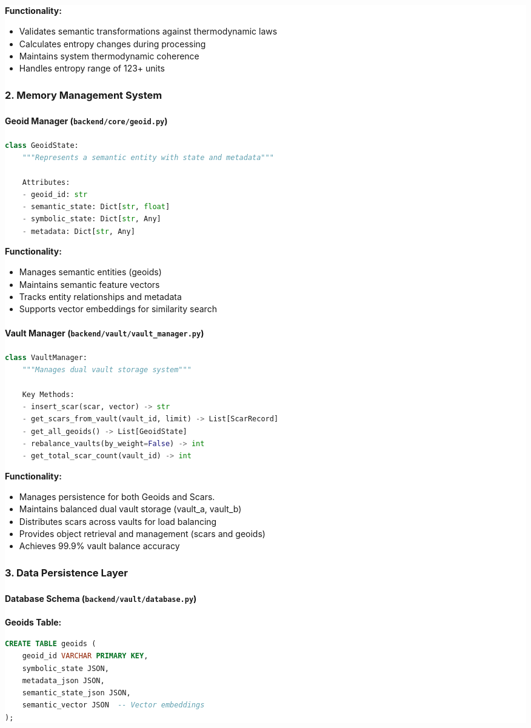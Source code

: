 **Functionality:**
- Validates semantic transformations against thermodynamic laws
- Calculates entropy changes during processing
- Maintains system thermodynamic coherence
- Handles entropy range of 123+ units

### 2. Memory Management System

#### Geoid Manager (`backend/core/geoid.py`)
```python
class GeoidState:
    """Represents a semantic entity with state and metadata"""
    
    Attributes:
    - geoid_id: str
    - semantic_state: Dict[str, float]
    - symbolic_state: Dict[str, Any]
    - metadata: Dict[str, Any]
```

**Functionality:**
- Manages semantic entities (geoids)
- Maintains semantic feature vectors
- Tracks entity relationships and metadata
- Supports vector embeddings for similarity search

#### Vault Manager (`backend/vault/vault_manager.py`)
```python
class VaultManager:
    """Manages dual vault storage system"""
    
    Key Methods:
    - insert_scar(scar, vector) -> str
    - get_scars_from_vault(vault_id, limit) -> List[ScarRecord]
    - get_all_geoids() -> List[GeoidState]
    - rebalance_vaults(by_weight=False) -> int
    - get_total_scar_count(vault_id) -> int
```

**Functionality:**
- Manages persistence for both Geoids and Scars.
- Maintains balanced dual vault storage (vault_a, vault_b)
- Distributes scars across vaults for load balancing
- Provides object retrieval and management (scars and geoids)
- Achieves 99.9% vault balance accuracy

### 3. Data Persistence Layer

#### Database Schema (`backend/vault/database.py`)

**Geoids Table:**
```sql
CREATE TABLE geoids (
    geoid_id VARCHAR PRIMARY KEY,
    symbolic_state JSON,
    metadata_json JSON,
    semantic_state_json JSON,
    semantic_vector JSON  -- Vector embeddings
);
```
